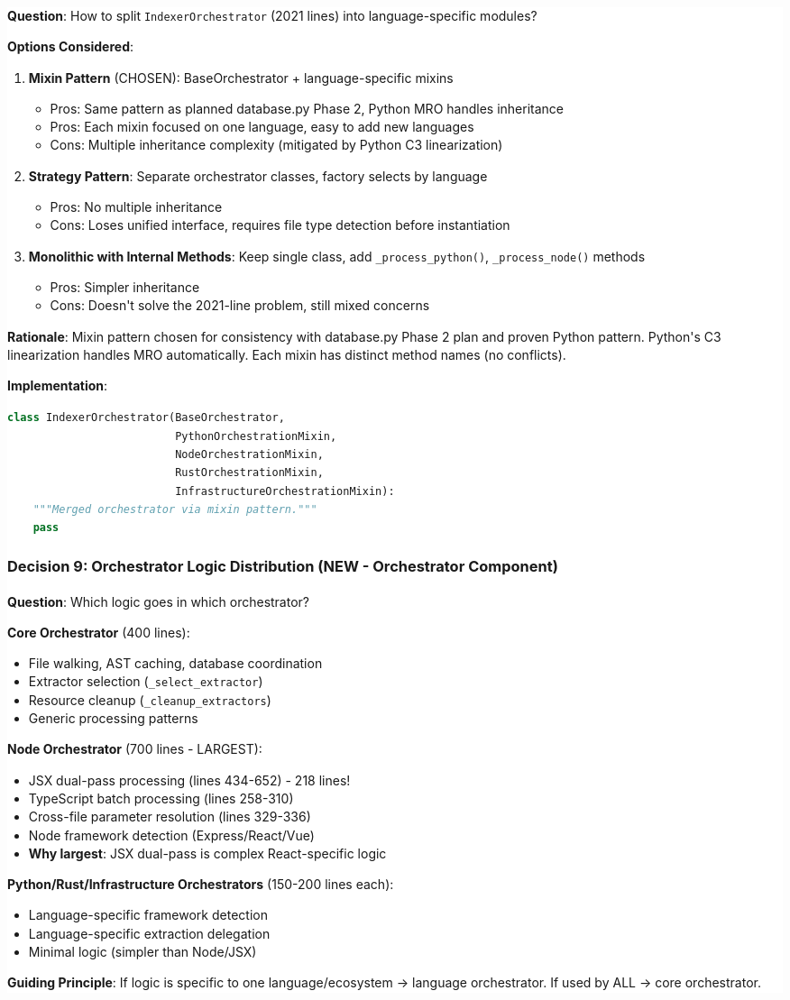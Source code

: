 **Question**: How to split `IndexerOrchestrator` (2021 lines) into language-specific modules?

**Options Considered**:
1. **Mixin Pattern** (CHOSEN): BaseOrchestrator + language-specific mixins
   - Pros: Same pattern as planned database.py Phase 2, Python MRO handles inheritance
   - Pros: Each mixin focused on one language, easy to add new languages
   - Cons: Multiple inheritance complexity (mitigated by Python C3 linearization)

2. **Strategy Pattern**: Separate orchestrator classes, factory selects by language
   - Pros: No multiple inheritance
   - Cons: Loses unified interface, requires file type detection before instantiation

3. **Monolithic with Internal Methods**: Keep single class, add `_process_python()`, `_process_node()` methods
   - Pros: Simpler inheritance
   - Cons: Doesn't solve the 2021-line problem, still mixed concerns

**Rationale**: Mixin pattern chosen for consistency with database.py Phase 2 plan and proven Python pattern. Python's C3 linearization handles MRO automatically. Each mixin has distinct method names (no conflicts).

**Implementation**:
```python
class IndexerOrchestrator(BaseOrchestrator,
                          PythonOrchestrationMixin,
                          NodeOrchestrationMixin,
                          RustOrchestrationMixin,
                          InfrastructureOrchestrationMixin):
    """Merged orchestrator via mixin pattern."""
    pass
```

### Decision 9: Orchestrator Logic Distribution (NEW - Orchestrator Component)

**Question**: Which logic goes in which orchestrator?

**Core Orchestrator** (400 lines):
- File walking, AST caching, database coordination
- Extractor selection (`_select_extractor`)
- Resource cleanup (`_cleanup_extractors`)
- Generic processing patterns

**Node Orchestrator** (700 lines - LARGEST):
- JSX dual-pass processing (lines 434-652) - 218 lines!
- TypeScript batch processing (lines 258-310)
- Cross-file parameter resolution (lines 329-336)
- Node framework detection (Express/React/Vue)
- **Why largest**: JSX dual-pass is complex React-specific logic

**Python/Rust/Infrastructure Orchestrators** (150-200 lines each):
- Language-specific framework detection
- Language-specific extraction delegation
- Minimal logic (simpler than Node/JSX)

**Guiding Principle**: If logic is specific to one language/ecosystem → language orchestrator. If used by ALL → core orchestrator.
